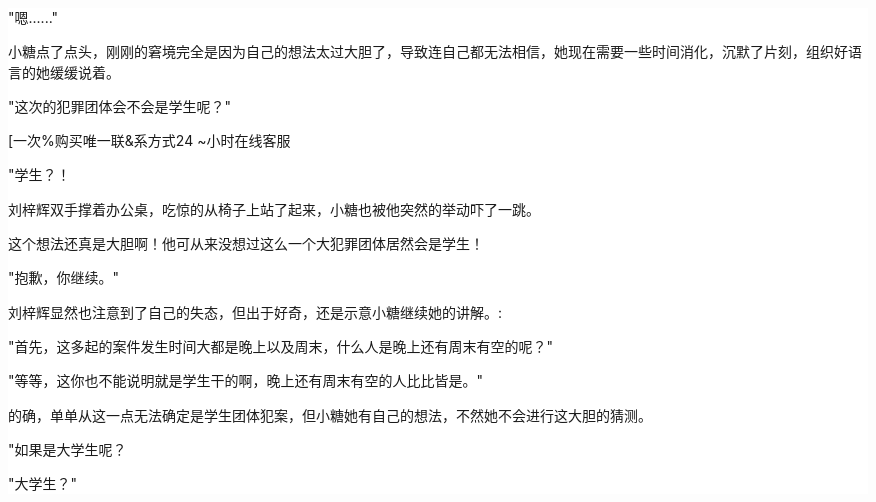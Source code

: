 

"嗯......"





小糖点了点头，刚刚的窘境完全是因为自己的想法太过大胆了，导致连自己都无法相信，她现在需要一些时间消化，沉默了片刻，组织好语言的她缓缓说着。





"这次的犯罪团体会不会是学生呢？"



 [一次%购买唯一联&系方式24 ~小时在线客服



"学生？！







刘梓辉双手撑着办公桌，吃惊的从椅子上站了起来，小糖也被他突然的举动吓了一跳。



这个想法还真是大胆啊！他可从来没想过这么一个大犯罪团体居然会是学生！





"抱歉，你继续。"







刘梓辉显然也注意到了自己的失态，但出于好奇，还是示意小糖继续她的讲解。:







"首先，这多起的案件发生时间大都是晚上以及周末，什么人是晚上还有周末有空的呢？"





"等等，这你也不能说明就是学生干的啊，晚上还有周末有空的人比比皆是。"







的确，单单从这一点无法确定是学生团体犯案，但小糖她有自己的想法，不然她不会进行这大胆的猜测。



"如果是大学生呢？



"大学生？"

